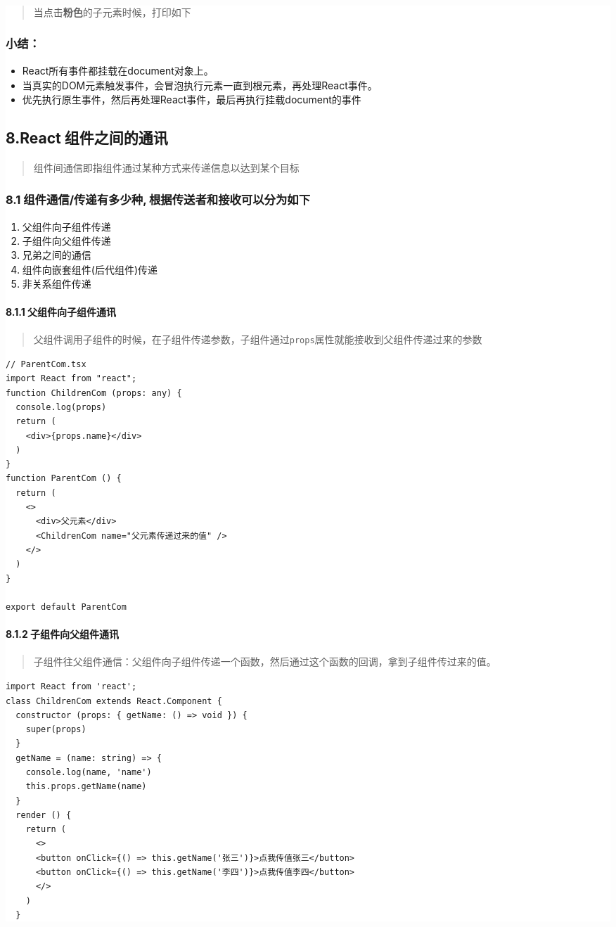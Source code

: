 <imgShow :url="ReactEventParent"/>

> 当点击**粉色**的子元素时候，打印如下
<imgShow :url="ReactEventChildren"/>

### 小结：
- React所有事件都挂载在document对象上。
- 当真实的DOM元素触发事件，会冒泡执行元素一直到根元素，再处理React事件。
- 优先执行原生事件，然后再处理React事件，最后再执行挂载document的事件

## 8.React 组件之间的通讯
> 组件间通信即指组件通过某种方式来传递信息以达到某个目标

### 8.1 组件通信/传递有多少种, 根据传送者和接收可以分为如下
1. 父组件向子组件传递
2. 子组件向父组件传递
3. 兄弟之间的通信
4. 组件向嵌套组件(后代组件)传递
5. 非关系组件传递

#### 8.1.1 父组件向子组件通讯
> 父组件调用子组件的时候，在子组件传递参数，子组件通过`props`属性就能接收到父组件传递过来的参数
```
// ParentCom.tsx
import React from "react";
function ChildrenCom (props: any) {
  console.log(props)
  return (
    <div>{props.name}</div>
  )
}
function ParentCom () {
  return (
    <>
      <div>父元素</div>
      <ChildrenCom name="父元素传递过来的值" />
    </>
  )
}

export default ParentCom
```
#### 8.1.2 子组件向父组件通讯
> 子组件往父组件通信：父组件向子组件传递一个函数，然后通过这个函数的回调，拿到子组件传过来的值。
```
import React from 'react';
class ChildrenCom extends React.Component {
  constructor (props: { getName: () => void }) {
    super(props)
  }
  getName = (name: string) => {
    console.log(name, 'name')
    this.props.getName(name)
  }
  render () {
    return (
      <>
      <button onClick={() => this.getName('张三')}>点我传值张三</button>
      <button onClick={() => this.getName('李四')}>点我传值李四</button>
      </>
    )
  }
```
